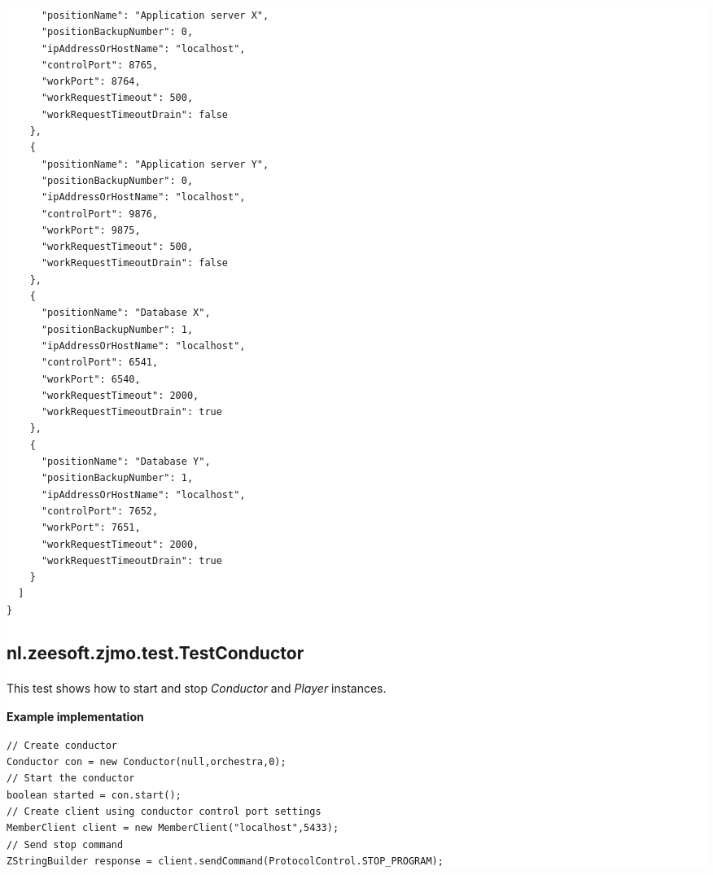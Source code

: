 ~~~~
      "positionName": "Application server X",
      "positionBackupNumber": 0,
      "ipAddressOrHostName": "localhost",
      "controlPort": 8765,
      "workPort": 8764,
      "workRequestTimeout": 500,
      "workRequestTimeoutDrain": false
    },
    {
      "positionName": "Application server Y",
      "positionBackupNumber": 0,
      "ipAddressOrHostName": "localhost",
      "controlPort": 9876,
      "workPort": 9875,
      "workRequestTimeout": 500,
      "workRequestTimeoutDrain": false
    },
    {
      "positionName": "Database X",
      "positionBackupNumber": 1,
      "ipAddressOrHostName": "localhost",
      "controlPort": 6541,
      "workPort": 6540,
      "workRequestTimeout": 2000,
      "workRequestTimeoutDrain": true
    },
    {
      "positionName": "Database Y",
      "positionBackupNumber": 1,
      "ipAddressOrHostName": "localhost",
      "controlPort": 7652,
      "workPort": 7651,
      "workRequestTimeout": 2000,
      "workRequestTimeoutDrain": true
    }
  ]
}
~~~~

nl.zeesoft.zjmo.test.TestConductor
----------------------------------
This test shows how to start and stop *Conductor* and *Player* instances.

**Example implementation**  
~~~~
// Create conductor
Conductor con = new Conductor(null,orchestra,0);
// Start the conductor
boolean started = con.start();
// Create client using conductor control port settings
MemberClient client = new MemberClient("localhost",5433);
// Send stop command
ZStringBuilder response = client.sendCommand(ProtocolControl.STOP_PROGRAM);
~~~~
